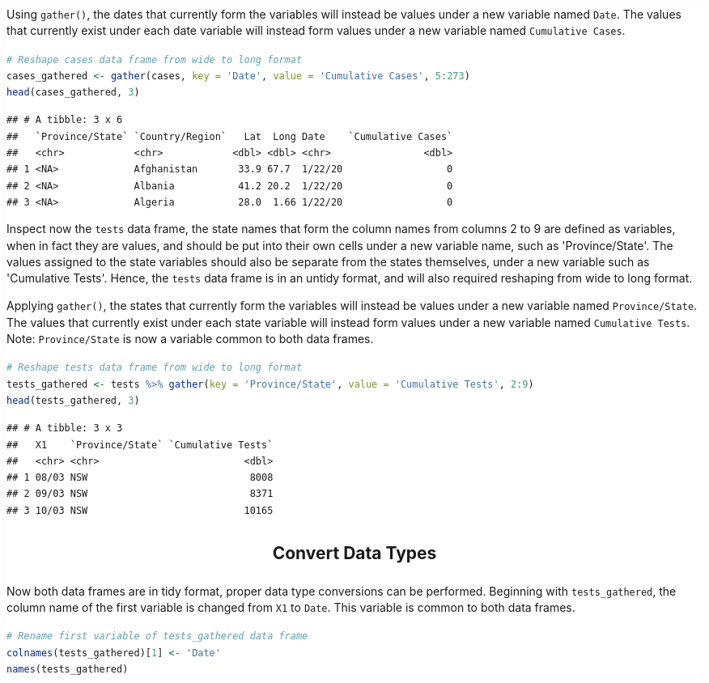 Using `gather()`, the dates that currently form the variables will instead be values under a new variable named `Date`. The values that currently exist under each date variable will instead form values under a new variable named `Cumulative Cases`.

```r
# Reshape cases data frame from wide to long format
cases_gathered <- gather(cases, key = 'Date', value = 'Cumulative Cases', 5:273)
head(cases_gathered, 3)
```

```
## # A tibble: 3 x 6
##   `Province/State` `Country/Region`   Lat  Long Date    `Cumulative Cases`
##   <chr>            <chr>            <dbl> <dbl> <chr>                <dbl>
## 1 <NA>             Afghanistan       33.9 67.7  1/22/20                  0
## 2 <NA>             Albania           41.2 20.2  1/22/20                  0
## 3 <NA>             Algeria           28.0  1.66 1/22/20                  0
```

Inspect now the `tests` data frame, the state names that form the column names from columns 2 to 9 are defined as variables, when in fact they are values, and should be put into their own cells under a new variable name, such as 'Province/State'. The values assigned to the state variables should also be separate from the states themselves, under a new variable such as 'Cumulative Tests'. Hence, the `tests` data frame is in an untidy format, and will also required reshaping from wide to long format.

Applying `gather()`, the states that currently form the variables will instead be values under a new variable named `Province/State`. The values that currently exist under each state variable will instead form values under a new variable named `Cumulative Tests`. Note: `Province/State` is now a variable common to both data frames.

```r
# Reshape tests data frame from wide to long format
tests_gathered <- tests %>% gather(key = 'Province/State', value = 'Cumulative Tests', 2:9)
head(tests_gathered, 3)
```

```
## # A tibble: 3 x 3
##   X1    `Province/State` `Cumulative Tests`
##   <chr> <chr>                         <dbl>
## 1 08/03 NSW                            8008
## 2 09/03 NSW                            8371
## 3 10/03 NSW                           10165
```

<h2><p align="center">Convert Data Types</h2>

Now both data frames are in tidy format, proper data type conversions can be performed. Beginning with `tests_gathered`, the column name of the first variable is changed from `X1` to `Date`. This variable is common to both data frames.

```r
# Rename first variable of tests_gathered data frame
colnames(tests_gathered)[1] <- 'Date'
names(tests_gathered)
```
